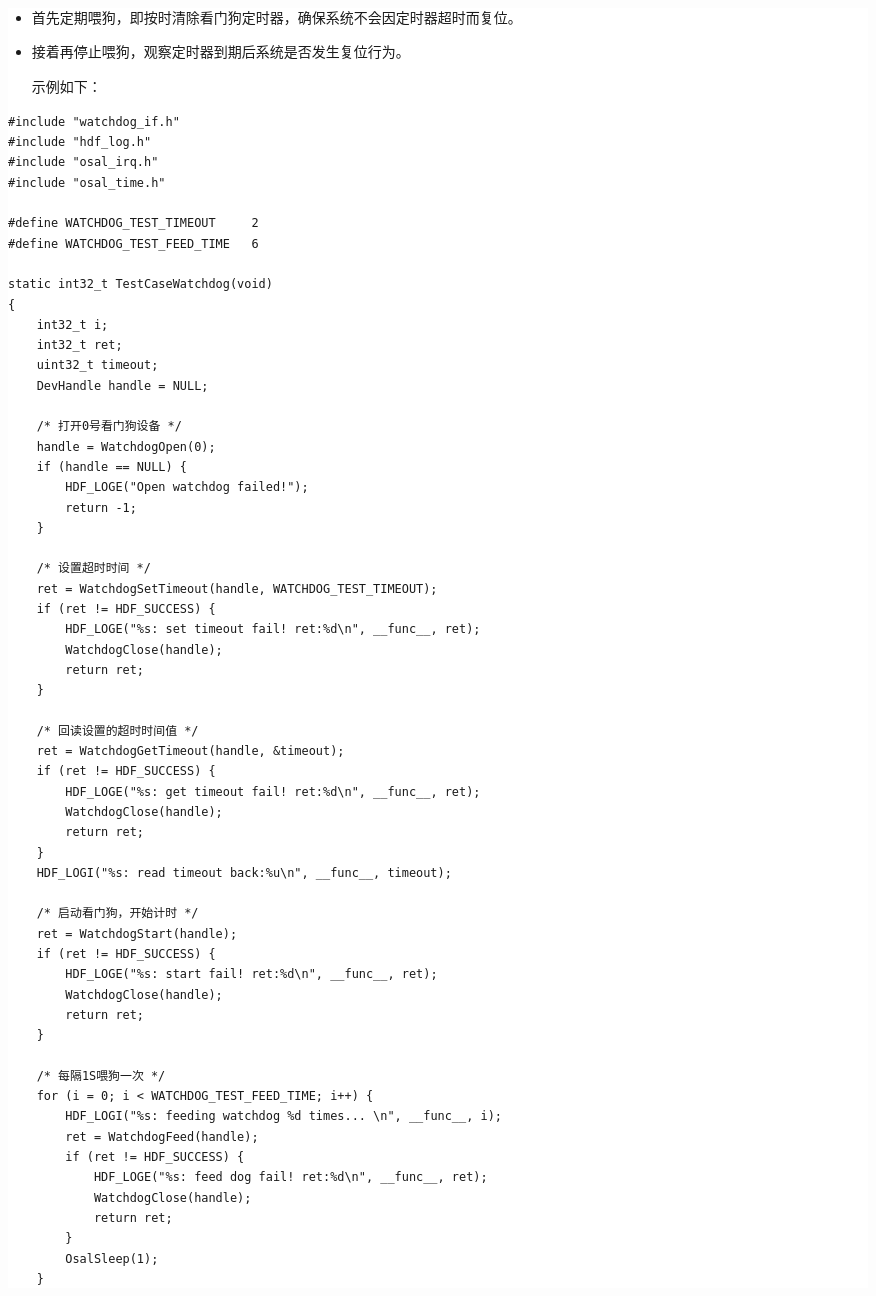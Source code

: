 - 首先定期喂狗，即按时清除看门狗定时器，确保系统不会因定时器超时而复位。

- 接着再停止喂狗，观察定时器到期后系统是否发生复位行为。

  示例如下：
  
```
#include "watchdog_if.h"
#include "hdf_log.h"
#include "osal_irq.h"
#include "osal_time.h"

#define WATCHDOG_TEST_TIMEOUT     2
#define WATCHDOG_TEST_FEED_TIME   6

static int32_t TestCaseWatchdog(void)
{
    int32_t i;
    int32_t ret;
    uint32_t timeout;
    DevHandle handle = NULL;

    /* 打开0号看门狗设备 */
    handle = WatchdogOpen(0);
    if (handle == NULL) {
        HDF_LOGE("Open watchdog failed!");
        return -1;
    }

    /* 设置超时时间 */
    ret = WatchdogSetTimeout(handle, WATCHDOG_TEST_TIMEOUT);
    if (ret != HDF_SUCCESS) {
        HDF_LOGE("%s: set timeout fail! ret:%d\n", __func__, ret);
        WatchdogClose(handle);
        return ret;
    }

    /* 回读设置的超时时间值 */
    ret = WatchdogGetTimeout(handle, &timeout);
    if (ret != HDF_SUCCESS) {
        HDF_LOGE("%s: get timeout fail! ret:%d\n", __func__, ret);
        WatchdogClose(handle);
        return ret;
    }
    HDF_LOGI("%s: read timeout back:%u\n", __func__, timeout);

    /* 启动看门狗，开始计时 */
    ret = WatchdogStart(handle);
    if (ret != HDF_SUCCESS) {
        HDF_LOGE("%s: start fail! ret:%d\n", __func__, ret);
        WatchdogClose(handle);
        return ret;
    }

    /* 每隔1S喂狗一次 */
    for (i = 0; i < WATCHDOG_TEST_FEED_TIME; i++) {
        HDF_LOGI("%s: feeding watchdog %d times... \n", __func__, i);
        ret = WatchdogFeed(handle);
        if (ret != HDF_SUCCESS) {
            HDF_LOGE("%s: feed dog fail! ret:%d\n", __func__, ret);
            WatchdogClose(handle);
            return ret;
        }
        OsalSleep(1);
    }
```